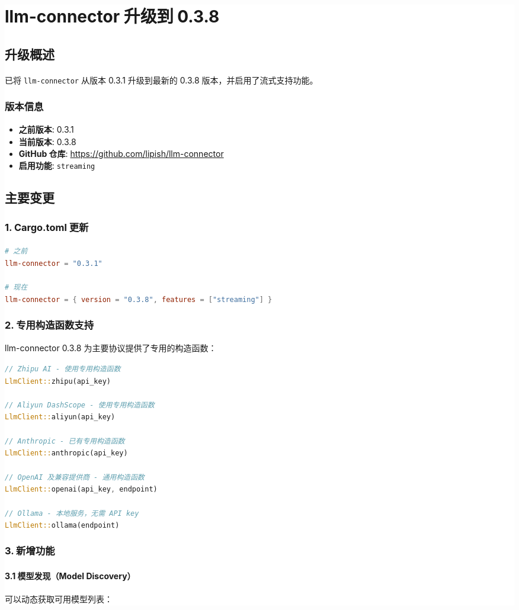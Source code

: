 # llm-connector 升级到 0.3.8

## 升级概述

已将 `llm-connector` 从版本 0.3.1 升级到最新的 0.3.8 版本，并启用了流式支持功能。

### 版本信息

- **之前版本**: 0.3.1
- **当前版本**: 0.3.8
- **GitHub 仓库**: https://github.com/lipish/llm-connector
- **启用功能**: `streaming`

## 主要变更

### 1. Cargo.toml 更新

```toml
# 之前
llm-connector = "0.3.1"

# 现在
llm-connector = { version = "0.3.8", features = ["streaming"] }
```

### 2. 专用构造函数支持

llm-connector 0.3.8 为主要协议提供了专用的构造函数：

```rust
// Zhipu AI - 使用专用构造函数
LlmClient::zhipu(api_key)

// Aliyun DashScope - 使用专用构造函数  
LlmClient::aliyun(api_key)

// Anthropic - 已有专用构造函数
LlmClient::anthropic(api_key)

// OpenAI 及兼容提供商 - 通用构造函数
LlmClient::openai(api_key, endpoint)

// Ollama - 本地服务，无需 API key
LlmClient::ollama(endpoint)
```

### 3. 新增功能

#### 3.1 模型发现（Model Discovery）

可以动态获取可用模型列表：
